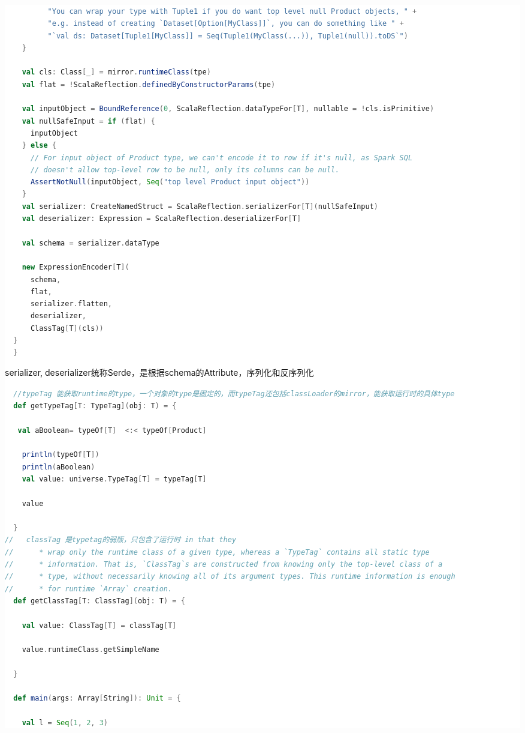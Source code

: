 ```scala
          "You can wrap your type with Tuple1 if you do want top level null Product objects, " +
          "e.g. instead of creating `Dataset[Option[MyClass]]`, you can do something like " +
          "`val ds: Dataset[Tuple1[MyClass]] = Seq(Tuple1(MyClass(...)), Tuple1(null)).toDS`")
    }

    val cls: Class[_] = mirror.runtimeClass(tpe)
    val flat = !ScalaReflection.definedByConstructorParams(tpe)

    val inputObject = BoundReference(0, ScalaReflection.dataTypeFor[T], nullable = !cls.isPrimitive)
    val nullSafeInput = if (flat) {
      inputObject
    } else {
      // For input object of Product type, we can't encode it to row if it's null, as Spark SQL
      // doesn't allow top-level row to be null, only its columns can be null.
      AssertNotNull(inputObject, Seq("top level Product input object"))
    }
    val serializer: CreateNamedStruct = ScalaReflection.serializerFor[T](nullSafeInput)
    val deserializer: Expression = ScalaReflection.deserializerFor[T]

    val schema = serializer.dataType

    new ExpressionEncoder[T](
      schema,
      flat,
      serializer.flatten,
      deserializer,
      ClassTag[T](cls))
  }
  }
```
serializer, deserializer统称Serde，是根据schema的Attribute，序列化和反序列化

```scala
  //typeTag 能获取runtime的type，一个对象的type是固定的，而typeTag还包括classLoader的mirror，能获取运行时的具体type
  def getTypeTag[T: TypeTag](obj: T) = {

   val aBoolean= typeOf[T]  <:< typeOf[Product]

    println(typeOf[T])
    println(aBoolean)
    val value: universe.TypeTag[T] = typeTag[T]

    value

  }
//   classTag 是typetag的弱版，只包含了运行时 in that they
//      * wrap only the runtime class of a given type, whereas a `TypeTag` contains all static type
//      * information. That is, `ClassTag`s are constructed from knowing only the top-level class of a
//      * type, without necessarily knowing all of its argument types. This runtime information is enough
//      * for runtime `Array` creation.
  def getClassTag[T: ClassTag](obj: T) = {

    val value: ClassTag[T] = classTag[T]

    value.runtimeClass.getSimpleName

  }

  def main(args: Array[String]): Unit = {

    val l = Seq(1, 2, 3)
```